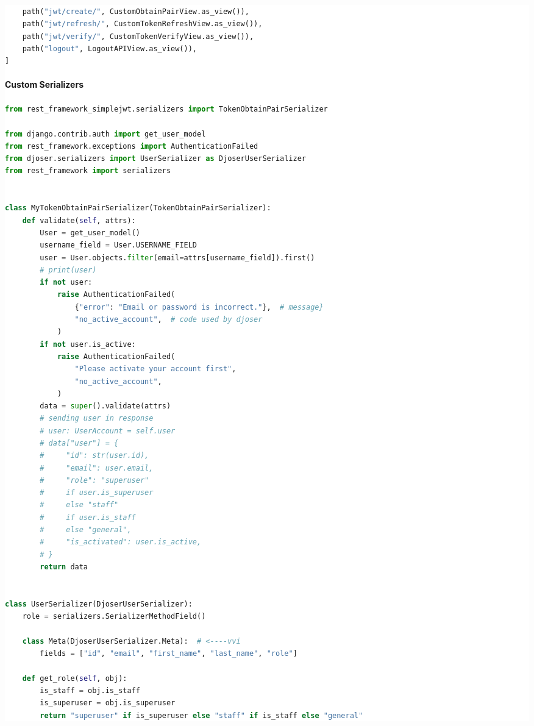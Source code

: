 ```python
    path("jwt/create/", CustomObtainPairView.as_view()),
    path("jwt/refresh/", CustomTokenRefreshView.as_view()),
    path("jwt/verify/", CustomTokenVerifyView.as_view()),
    path("logout", LogoutAPIView.as_view()),
]
```

#### Custom Serializers

```python
from rest_framework_simplejwt.serializers import TokenObtainPairSerializer

from django.contrib.auth import get_user_model
from rest_framework.exceptions import AuthenticationFailed
from djoser.serializers import UserSerializer as DjoserUserSerializer
from rest_framework import serializers


class MyTokenObtainPairSerializer(TokenObtainPairSerializer):
    def validate(self, attrs):
        User = get_user_model()
        username_field = User.USERNAME_FIELD
        user = User.objects.filter(email=attrs[username_field]).first()
        # print(user)
        if not user:
            raise AuthenticationFailed(
                {"error": "Email or password is incorrect."},  # message}
                "no_active_account",  # code used by djoser
            )
        if not user.is_active:
            raise AuthenticationFailed(
                "Please activate your account first",
                "no_active_account",
            )
        data = super().validate(attrs)
        # sending user in response
        # user: UserAccount = self.user
        # data["user"] = {
        #     "id": str(user.id),
        #     "email": user.email,
        #     "role": "superuser"
        #     if user.is_superuser
        #     else "staff"
        #     if user.is_staff
        #     else "general",
        #     "is_activated": user.is_active,
        # }
        return data


class UserSerializer(DjoserUserSerializer):
    role = serializers.SerializerMethodField()

    class Meta(DjoserUserSerializer.Meta):  # <----vvi
        fields = ["id", "email", "first_name", "last_name", "role"]

    def get_role(self, obj):
        is_staff = obj.is_staff
        is_superuser = obj.is_superuser
        return "superuser" if is_superuser else "staff" if is_staff else "general"
```

